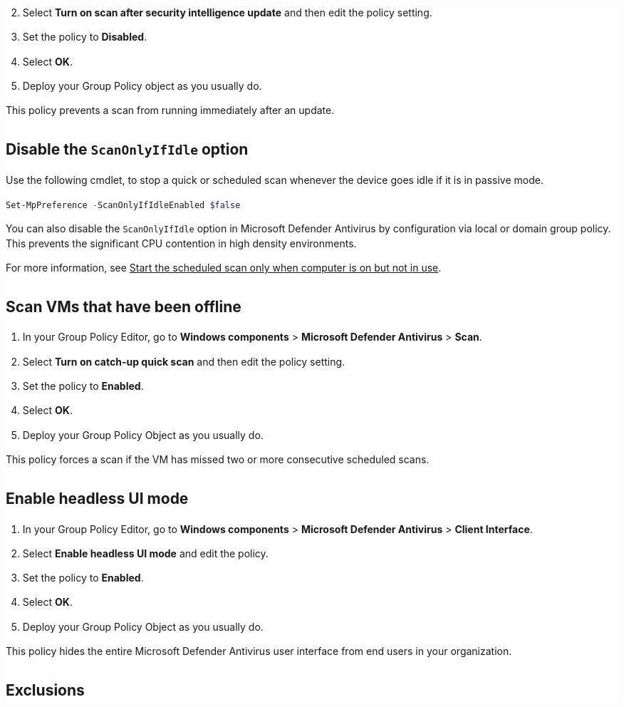 2. Select **Turn on scan after security intelligence update** and then edit the policy setting.

3. Set the policy to **Disabled**.

4. Select **OK**.

5. Deploy your Group Policy object as you usually do.

This policy prevents a scan from running immediately after an update.

## Disable the `ScanOnlyIfIdle` option

Use the following cmdlet, to stop a quick or scheduled scan whenever the device goes idle if it is in passive mode.

```PowerShell
Set-MpPreference -ScanOnlyIfIdleEnabled $false
```

You can also disable the `ScanOnlyIfIdle` option in Microsoft Defender Antivirus by configuration via local or domain group policy. This prevents the significant CPU contention in high density environments.

For more information, see [Start the scheduled scan only when computer is on but not in use](https://admx.help/?Category=SystemCenterEndpointProtection&Policy=Microsoft.Policies.Antimalware::scan_scanonlyifidle).

## Scan VMs that have been offline

1. In your Group Policy Editor, go to **Windows components** \> **Microsoft Defender Antivirus** \> **Scan**.

2. Select **Turn on catch-up quick scan** and then edit the policy setting.

3. Set the policy to **Enabled**.

4. Select **OK**.

5. Deploy your Group Policy Object as you usually do.

This policy forces a scan if the VM has missed two or more consecutive scheduled scans.

## Enable headless UI mode

1. In your Group Policy Editor, go to **Windows components** \> **Microsoft Defender Antivirus** \> **Client Interface**.

2. Select **Enable headless UI mode** and edit the policy.

3. Set the policy to **Enabled**.

4. Select **OK**.

5. Deploy your Group Policy Object as you usually do.

This policy hides the entire Microsoft Defender Antivirus user interface from end users in your organization.

## Exclusions
